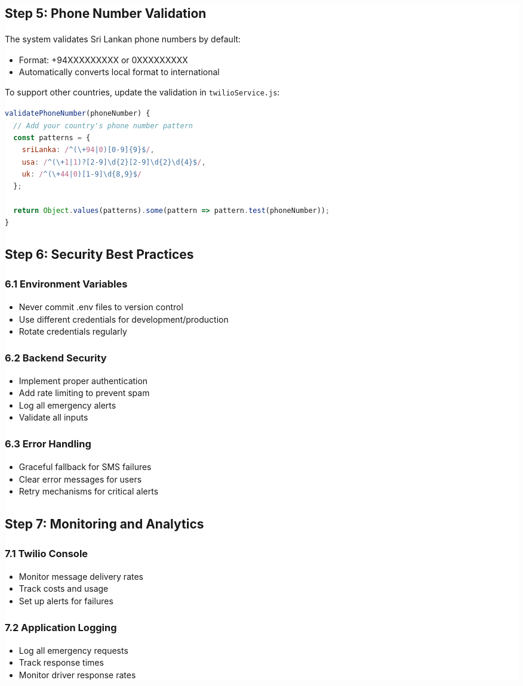 ## Step 5: Phone Number Validation

The system validates Sri Lankan phone numbers by default:
- Format: +94XXXXXXXXX or 0XXXXXXXXX
- Automatically converts local format to international

To support other countries, update the validation in `twilioService.js`:

```javascript
validatePhoneNumber(phoneNumber) {
  // Add your country's phone number pattern
  const patterns = {
    sriLanka: /^(\+94|0)[0-9]{9}$/,
    usa: /^(\+1|1)?[2-9]\d{2}[2-9]\d{2}\d{4}$/,
    uk: /^(\+44|0)[1-9]\d{8,9}$/
  };
  
  return Object.values(patterns).some(pattern => pattern.test(phoneNumber));
}
```

## Step 6: Security Best Practices

### 6.1 Environment Variables
- Never commit .env files to version control
- Use different credentials for development/production
- Rotate credentials regularly

### 6.2 Backend Security
- Implement proper authentication
- Add rate limiting to prevent spam
- Log all emergency alerts
- Validate all inputs

### 6.3 Error Handling
- Graceful fallback for SMS failures
- Clear error messages for users
- Retry mechanisms for critical alerts

## Step 7: Monitoring and Analytics

### 7.1 Twilio Console
- Monitor message delivery rates
- Track costs and usage
- Set up alerts for failures

### 7.2 Application Logging
- Log all emergency requests
- Track response times
- Monitor driver response rates
